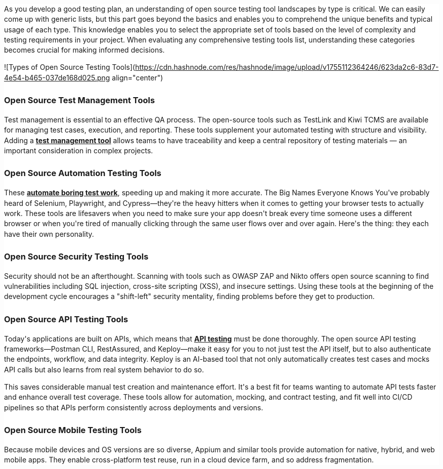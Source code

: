 As you develop a good testing plan, an understanding of open source testing tool landscapes by type is critical. We can easily come up with generic lists, but this part goes beyond the basics and enables you to comprehend the unique benefits and typical usage of each type. This knowledge enables you to select the appropriate set of tools based on the level of complexity and testing requirements in your project. When evaluating any comprehensive testing tools list, understanding these categories becomes crucial for making informed decisions.

![Types of Open Source Testing Tools](https://cdn.hashnode.com/res/hashnode/image/upload/v1755112364246/623da2c6-83d7-4e54-b465-037de168d025.png align="center")

### Open Source Test Management Tools

Test management is essential to an effective QA process. The open-source tools such as TestLink and Kiwi TCMS are available for managing test cases, execution, and reporting. These tools supplement your automated testing with structure and visibility. Adding a [**test management tool**](https://keploy.io/blog/community/7-best-test-data-management-tools-in-2024) allows teams to have traceability and keep a central repository of testing materials — an important consideration in complex projects.

### Open Source Automation Testing Tools

These [**automate boring test work**](https://keploy.io/blog/community/exploring-cypress-and-keploy-streamlining-test-automation), speeding up and making it more accurate. The Big Names Everyone Knows You've probably heard of Selenium, Playwright, and Cypress—they're the heavy hitters when it comes to getting your browser tests to actually work. These tools are lifesavers when you need to make sure your app doesn't break every time someone uses a different browser or when you're tired of manually clicking through the same user flows over and over again. Here's the thing: they each have their own personality.

### Open Source Security Testing Tools

Security should not be an afterthought. Scanning with tools such as OWASP ZAP and Nikto offers open source scanning to find vulnerabilities including SQL injection, cross-site scripting (XSS), and insecure settings. Using these tools at the beginning of the development cycle encourages a "shift-left" security mentality, finding problems before they get to production.

### Open Source API Testing Tools

Today's applications are built on APIs, which means that [**API testing**](https://keploy.io/blog/community/everything-you-need-to-know-about-api-testing) must be done thoroughly. The open source API testing frameworks—Postman CLI, RestAssured, and Keploy—make it easy for you to not just test the API itself, but to also authenticate the endpoints, workflow, and data integrity. Keploy is an AI-based tool that not only automatically creates test cases and mocks API calls but also learns from real system behavior to do so.

This saves considerable manual test creation and maintenance effort. It's a best fit for teams wanting to automate API tests faster and enhance overall test coverage. These tools allow for automation, mocking, and contract testing, and fit well into CI/CD pipelines so that APIs perform consistently across deployments and versions.

### Open Source Mobile Testing Tools

Because mobile devices and OS versions are so diverse, Appium and similar tools provide automation for native, hybrid, and web mobile apps. They enable cross-platform test reuse, run in a cloud device farm, and so address fragmentation.
